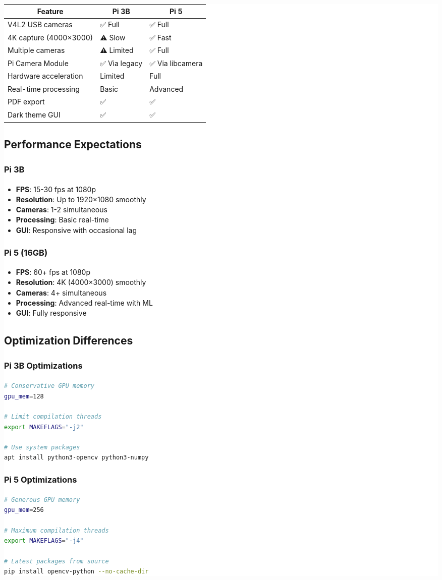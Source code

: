 | Feature | Pi 3B | Pi 5 |
|---------|-------|------|
| V4L2 USB cameras | ✅ Full | ✅ Full |
| 4K capture (4000×3000) | ⚠️ Slow | ✅ Fast |
| Multiple cameras | ⚠️ Limited | ✅ Full |
| Pi Camera Module | ✅ Via legacy | ✅ Via libcamera |
| Hardware acceleration | Limited | Full |
| Real-time processing | Basic | Advanced |
| PDF export | ✅ | ✅ |
| Dark theme GUI | ✅ | ✅ |

## Performance Expectations

### Pi 3B
- **FPS**: 15-30 fps at 1080p
- **Resolution**: Up to 1920×1080 smoothly
- **Cameras**: 1-2 simultaneous
- **Processing**: Basic real-time
- **GUI**: Responsive with occasional lag

### Pi 5 (16GB)
- **FPS**: 60+ fps at 1080p
- **Resolution**: 4K (4000×3000) smoothly
- **Cameras**: 4+ simultaneous
- **Processing**: Advanced real-time with ML
- **GUI**: Fully responsive

## Optimization Differences

### Pi 3B Optimizations
```bash
# Conservative GPU memory
gpu_mem=128

# Limit compilation threads
export MAKEFLAGS="-j2"

# Use system packages
apt install python3-opencv python3-numpy
```

### Pi 5 Optimizations
```bash
# Generous GPU memory
gpu_mem=256

# Maximum compilation threads
export MAKEFLAGS="-j4"

# Latest packages from source
pip install opencv-python --no-cache-dir
```
